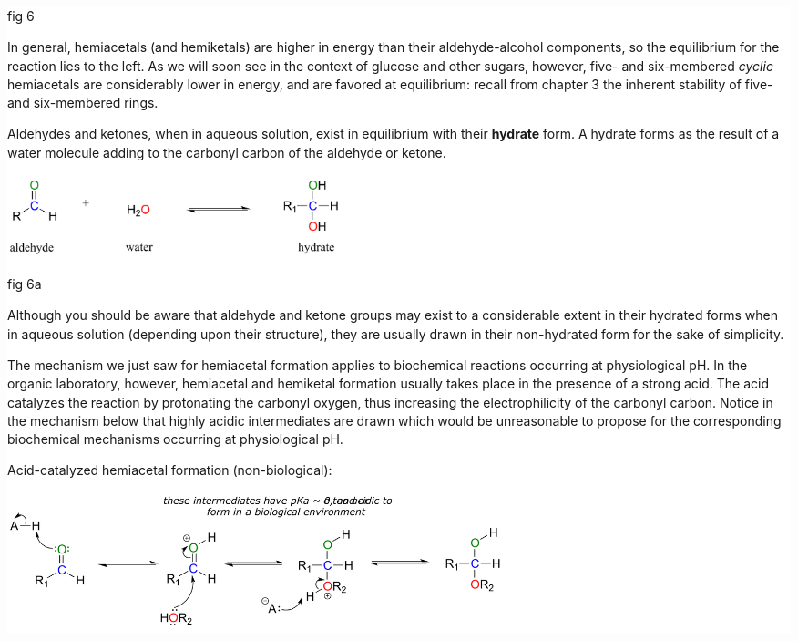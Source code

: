 fig 6

In general, hemiacetals (and hemiketals) are higher in energy than their
aldehyde-alcohol components, so the equilibrium for the reaction lies to
the left. As we will soon see in the context of glucose and other
sugars, however, five- and six-membered *cyclic* hemiacetals are
considerably lower in energy, and are favored at equilibrium: recall
from chapter 3 the inherent stability of five- and six-membered rings.

Aldehydes and ketones, when in aqueous solution, exist in equilibrium
with their **hydrate** form. A hydrate forms as the result of a water
molecule adding to the carbonyl carbon of the aldehyde or ketone.

<img src="media/image98.png" style="width:3.80556in;height:0.94444in" />

fig 6a

Although you should be aware that aldehyde and ketone groups may exist
to a considerable extent in their hydrated forms when in aqueous
solution (depending upon their structure), they are usually drawn in
their non-hydrated form for the sake of simplicity.

The mechanism we just saw for hemiacetal formation applies to
biochemical reactions occurring at physiological pH. In the organic
laboratory, however, hemiacetal and hemiketal formation usually takes
place in the presence of a strong acid. The acid catalyzes the reaction
by protonating the carbonyl oxygen, thus increasing the electrophilicity
of the carbonyl carbon. Notice in the mechanism below that highly acidic
intermediates are drawn which would be unreasonable to propose for the
corresponding biochemical mechanisms occurring at physiological pH.

Acid-catalyzed hemiacetal formation (non-biological):

<img src="media/image99.png" style="width:5.65764in;height:1.55556in" />
